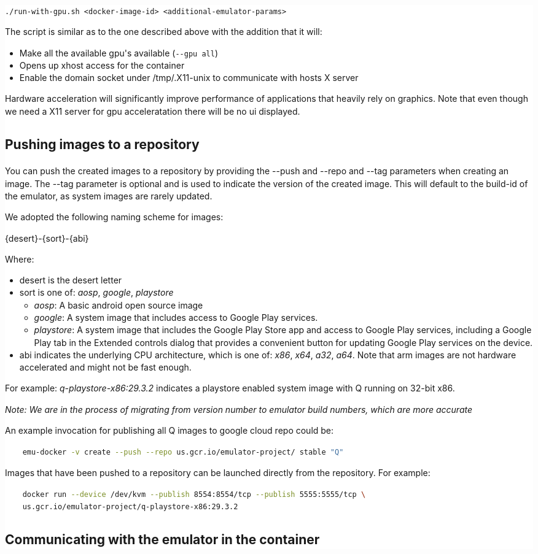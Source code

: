     ./run-with-gpu.sh <docker-image-id> <additional-emulator-params>

The script is similar as to the one described above with the addition that it will:

  - Make all the available gpu's available (`--gpu all`)
  - Opens up xhost access for the container
  - Enable the domain socket under /tmp/.X11-unix to communicate with hosts X server

Hardware acceleration will significantly improve performance of applications that heavily
rely on graphics. Note that even though we need a X11 server for gpu acceleratation there
will be no ui displayed.

## Pushing images to a repository

You can push the created images to a repository by providing the --push and --repo and
--tag parameters when creating an image. The --tag parameter is optional and is used
to indicate the version of the created image. This will default to the build-id of the
emulator, as system images are rarely updated.

We adopted the following naming scheme for images:

{desert}-{sort}-{abi}

Where:

- desert is the desert letter
- sort is one of: *aosp*, *google*, *playstore*
    - *aosp*: A basic android open source image
    - *google*: A system image that includes access to Google Play services.
    - *playstore*: A system image that includes the Google Play Store app and access to Google Play services,
                   including a Google Play tab in the Extended controls dialog that provides a
                   convenient button for updating Google Play services on the device.
- abi indicates the underlying CPU architecture, which is one of: *x86*, *x64*, *a32*, *a64*.
  Note that arm images are not hardware accelerated and might not be fast enough.

For example: *q-playstore-x86:29.3.2* indicates a playstore enabled system image with Q running on 32-bit x86.

*Note: We are in the process of migrating from version number to emulator build numbers,
 which are more accurate*

An example invocation for publishing all Q images to google cloud repo could be:

```sh
    emu-docker -v create --push --repo us.gcr.io/emulator-project/ stable "Q"
```

Images that have been pushed to a repository can be launched directly from the repository.
For example:


```sh
    docker run --device /dev/kvm --publish 8554:8554/tcp --publish 5555:5555/tcp \
    us.gcr.io/emulator-project/q-playstore-x86:29.3.2
```

## Communicating with the emulator in the container
